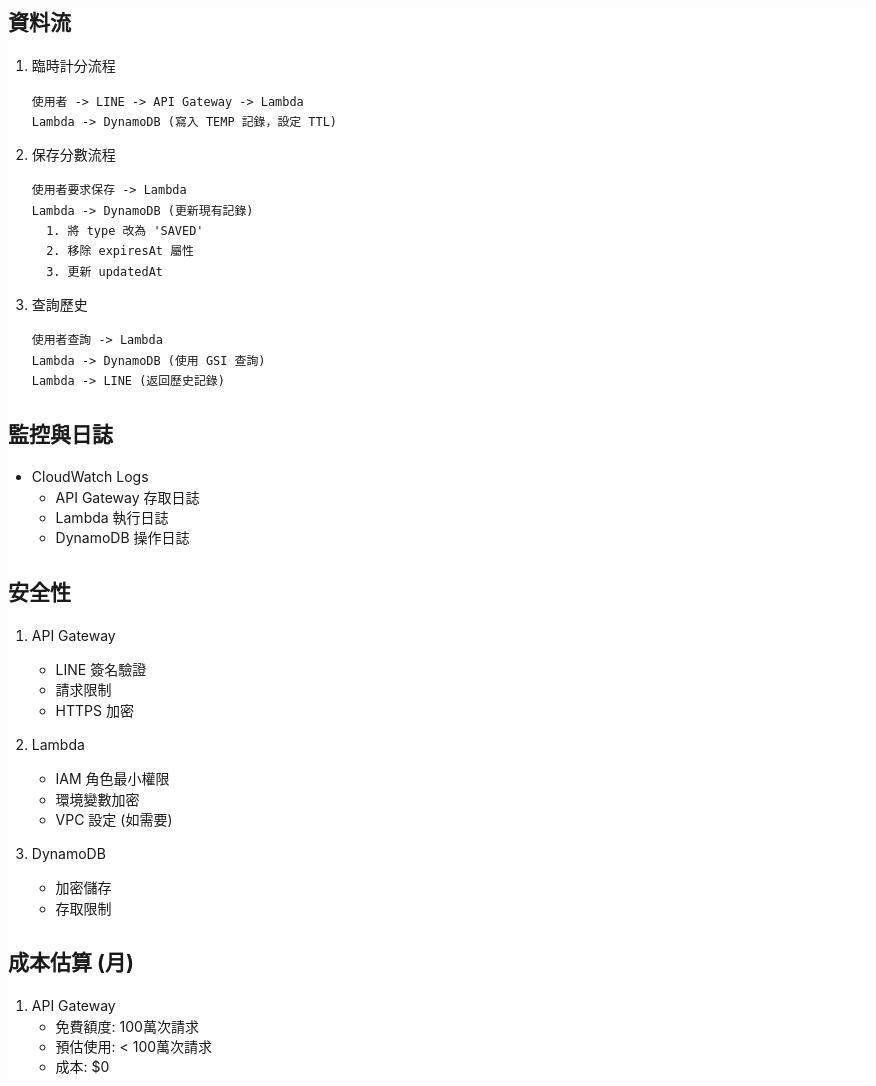 ## 資料流

1. 臨時計分流程
   ```
   使用者 -> LINE -> API Gateway -> Lambda
   Lambda -> DynamoDB (寫入 TEMP 記錄，設定 TTL)
   ```

2. 保存分數流程
   ```
   使用者要求保存 -> Lambda
   Lambda -> DynamoDB (更新現有記錄)
     1. 將 type 改為 'SAVED'
     2. 移除 expiresAt 屬性
     3. 更新 updatedAt
   ```

3. 查詢歷史
   ```
   使用者查詢 -> Lambda
   Lambda -> DynamoDB (使用 GSI 查詢)
   Lambda -> LINE (返回歷史記錄)
   ```

## 監控與日誌

- CloudWatch Logs
  - API Gateway 存取日誌
  - Lambda 執行日誌
  - DynamoDB 操作日誌

## 安全性

1. API Gateway
   - LINE 簽名驗證
   - 請求限制
   - HTTPS 加密

2. Lambda
   - IAM 角色最小權限
   - 環境變數加密
   - VPC 設定 (如需要)

3. DynamoDB
   - 加密儲存
   - 存取限制

## 成本估算 (月)

1. API Gateway
   - 免費額度: 100萬次請求
   - 預估使用: < 100萬次請求
   - 成本: $0
